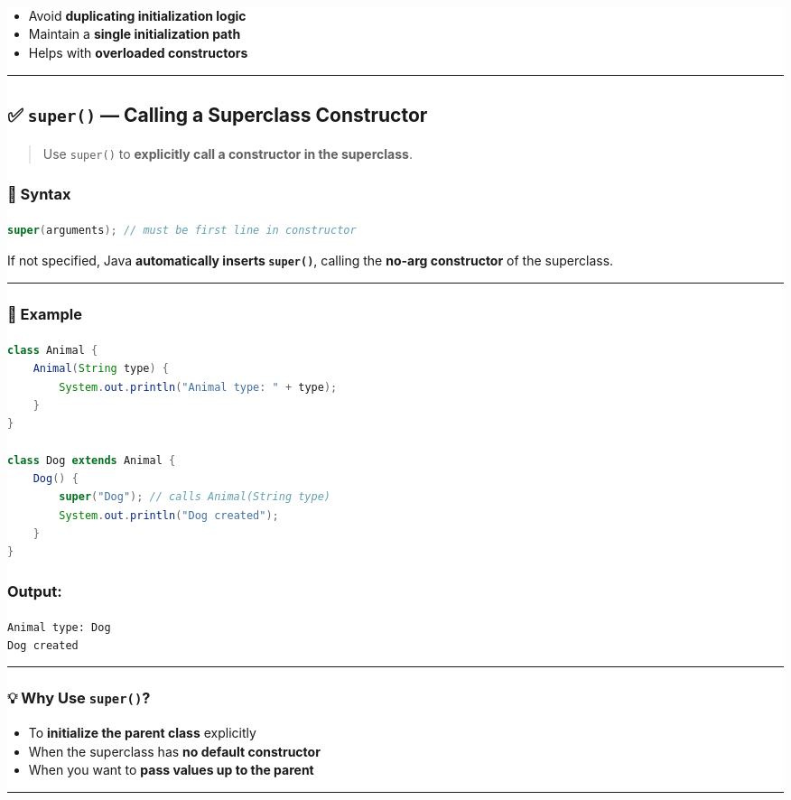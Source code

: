 - Avoid **duplicating initialization logic**
- Maintain a **single initialization path**
- Helps with **overloaded constructors**

---

## ✅ `super()` — Calling a Superclass Constructor

> Use `super()` to **explicitly call a constructor in the superclass**.

### 🔧 Syntax

```java
super(arguments); // must be first line in constructor
```

If not specified, Java **automatically inserts `super()`**, calling the **no-arg constructor** of the superclass.

---

### 🧪 Example

```java
class Animal {
    Animal(String type) {
        System.out.println("Animal type: " + type);
    }
}

class Dog extends Animal {
    Dog() {
        super("Dog"); // calls Animal(String type)
        System.out.println("Dog created");
    }
}
```

### Output:

```
Animal type: Dog
Dog created
```

---

### 💡 Why Use `super()`?

- To **initialize the parent class** explicitly
- When the superclass has **no default constructor**
- When you want to **pass values up to the parent**

---
